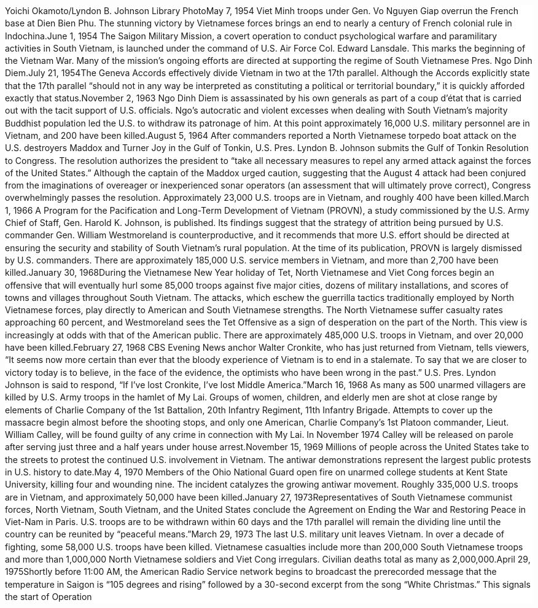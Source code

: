 Yoichi Okamoto/Lyndon B. Johnson Library PhotoMay 7, 1954 Viet Minh troops under Gen. Vo Nguyen Giap overrun the French base at Dien Bien Phu. The stunning victory by Vietnamese forces brings an end to nearly a century of French colonial rule in Indochina.June 1, 1954 The Saigon Military Mission, a covert operation to conduct psychological warfare and paramilitary activities in South Vietnam, is launched under the command of U.S. Air Force Col. Edward Lansdale. This marks the beginning of the Vietnam War. Many of the mission’s ongoing efforts are directed at supporting the regime of South Vietnamese Pres. Ngo Dinh Diem.July 21, 1954The Geneva Accords effectively divide Vietnam in two at the 17th parallel. Although the Accords explicitly state that the 17th parallel “should not in any way be interpreted as constituting a political or territorial boundary,” it is quickly afforded exactly that status.November 2, 1963 Ngo Dinh Diem is assassinated by his own generals as part of a coup d’état that is carried out with the tacit support of U.S. officials. Ngo’s autocratic and violent excesses when dealing with South Vietnam’s majority Buddhist population led the U.S. to withdraw its patronage of him. At this point approximately 16,000 U.S. military personnel are in Vietnam, and 200 have been killed.August 5, 1964 After commanders reported a North Vietnamese torpedo boat attack on the U.S. destroyers Maddox and Turner Joy in the Gulf of Tonkin, U.S. Pres. Lyndon B. Johnson submits the Gulf of Tonkin Resolution to Congress. The resolution authorizes the president to “take all necessary measures to repel any armed attack against the forces of the United States.” Although the captain of the Maddox urged caution, suggesting that the August 4 attack had been conjured from the imaginations of overeager or inexperienced sonar operators (an assessment that will ultimately prove correct), Congress overwhelmingly passes the resolution. Approximately 23,000 U.S. troops are in Vietnam, and roughly 400 have been killed.March 1, 1966 A Program for the Pacification and Long-Term Development of Vietnam (PROVN), a study commissioned by the U.S. Army Chief of Staff, Gen. Harold K. Johnson, is published. Its findings suggest that the strategy of attrition being pursued by U.S. commander Gen. William Westmoreland is counterproductive, and it recommends that more U.S. effort should be directed at ensuring the security and stability of South Vietnam’s rural population. At the time of its publication, PROVN is largely dismissed by U.S. commanders. There are approximately 185,000 U.S. service members in Vietnam, and more than 2,700 have been killed.January 30, 1968During the Vietnamese New Year holiday of Tet, North Vietnamese and Viet Cong forces begin an offensive that will eventually hurl some 85,000 troops against five major cities, dozens of military installations, and scores of towns and villages throughout South Vietnam. The attacks, which eschew the guerrilla tactics traditionally employed by North Vietnamese forces, play directly to American and South Vietnamese strengths. The North Vietnamese suffer casualty rates approaching 60 percent, and Westmoreland sees the Tet Offensive as a sign of desperation on the part of the North. This view is increasingly at odds with that of the American public. There are approximately 485,000 U.S. troops in Vietnam, and over 20,000 have been killed.February 27, 1968 CBS Evening News anchor Walter Cronkite, who has just returned from Vietnam, tells viewers, “It seems now more certain than ever that the bloody experience of Vietnam is to end in a stalemate. To say that we are closer to victory today is to believe, in the face of the evidence, the optimists who have been wrong in the past.” U.S. Pres. Lyndon Johnson is said to respond, “If I’ve lost Cronkite, I’ve lost Middle America.”March 16, 1968 As many as 500 unarmed villagers are killed by U.S. Army troops in the hamlet of My Lai. Groups of women, children, and elderly men are shot at close range by elements of Charlie Company of the 1st Battalion, 20th Infantry Regiment, 11th Infantry Brigade. Attempts to cover up the massacre begin almost before the shooting stops, and only one American, Charlie Company’s 1st Platoon commander, Lieut. William Calley, will be found guilty of any crime in connection with My Lai. In November 1974 Calley will be released on parole after serving just three and a half years under house arrest.November 15, 1969 Millions of people across the United States take to the streets to protest the continued U.S. involvement in Vietnam. The antiwar demonstrations represent the largest public protests in U.S. history to date.May 4, 1970 Members of the Ohio National Guard open fire on unarmed college students at Kent State University, killing four and wounding nine. The incident catalyzes the growing antiwar movement. Roughly 335,000 U.S. troops are in Vietnam, and approximately 50,000 have been killed.January 27, 1973Representatives of South Vietnamese communist forces, North Vietnam, South Vietnam, and the United States conclude the Agreement on Ending the War and Restoring Peace in Viet-Nam in Paris. U.S. troops are to be withdrawn within 60 days and the 17th parallel will remain the dividing line until the country can be reunited by “peaceful means.”March 29, 1973 The last U.S. military unit leaves Vietnam. In over a decade of fighting, some 58,000 U.S. troops have been killed. Vietnamese casualties include more than 200,000 South Vietnamese troops and more than 1,000,000 North Vietnamese soldiers and Viet Cong irregulars. Civilian deaths total as many as 2,000,000.April 29, 1975Shortly before 11:00 AM, the American Radio Service network begins to broadcast the prerecorded message that the temperature in Saigon is “105 degrees and rising” followed by a 30-second excerpt from the song “White Christmas.” This signals the start of Operation